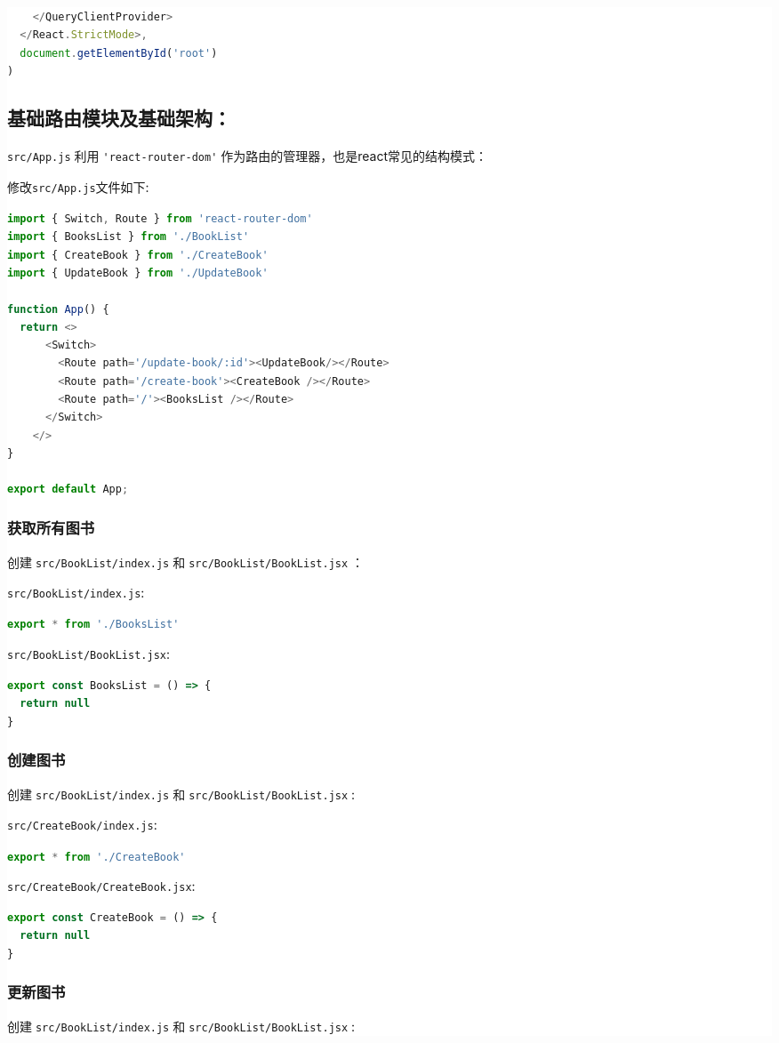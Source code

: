 ```js
    </QueryClientProvider>
  </React.StrictMode>,
  document.getElementById('root')
)
```

## 基础路由模块及基础架构：

`src/App.js` 利用 `'react-router-dom'` 作为路由的管理器，也是react常见的结构模式：   

修改`src/App.js`文件如下: 
```js
import { Switch, Route } from 'react-router-dom'
import { BooksList } from './BookList'
import { CreateBook } from './CreateBook'
import { UpdateBook } from './UpdateBook'

function App() {
  return <>
      <Switch>
        <Route path='/update-book/:id'><UpdateBook/></Route>
        <Route path='/create-book'><CreateBook /></Route>
        <Route path='/'><BooksList /></Route>
      </Switch>
    </>
}

export default App;
```
### 获取所有图书

创建 `src/BookList/index.js` 和 `src/BookList/BookList.jsx` ：   

`src/BookList/index.js`:
```js
export * from './BooksList'
```

`src/BookList/BookList.jsx`:
```jsx
export const BooksList = () => {
  return null
}
``` 
### 创建图书   

创建 `src/BookList/index.js` 和 `src/BookList/BookList.jsx` :    

`src/CreateBook/index.js`:
```js
export * from './CreateBook'
```

`src/CreateBook/CreateBook.jsx`:
```jsx
export const CreateBook = () => {
  return null
}
```  
### 更新图书   
创建 `src/BookList/index.js` 和 `src/BookList/BookList.jsx` :   
 